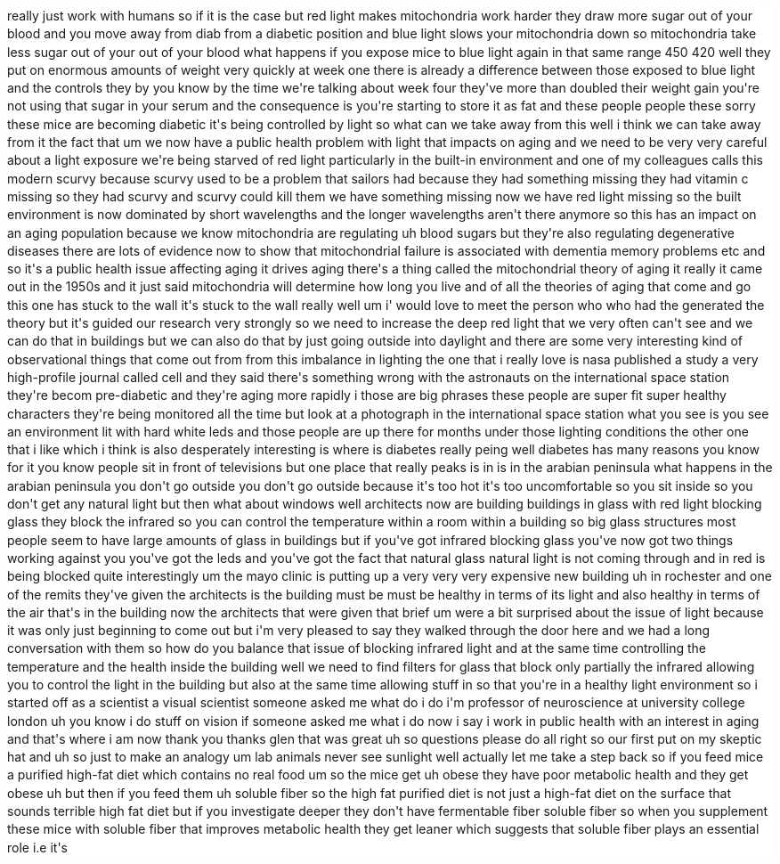 really just work with humans so if it is the case but red light makes mitochondria work harder they draw more sugar out of your blood and you move away from diab from a diabetic position and blue light slows your mitochondria down so mitochondria take less sugar out of your out of your blood what happens if you expose mice to blue light again in that same range 450 420 well they put on enormous amounts of weight very quickly at week one there is already a difference between those exposed to blue light and the controls they by you know by the time we're talking about week four they've more than doubled their weight gain you're not using that sugar in your serum and the consequence is you're starting to store it as fat and these people people these sorry these mice are becoming diabetic it's being controlled by light so what can we take away from this well i think we can take away from it the fact that um we now have a public health problem with light that impacts on aging and we need to be very very careful about a light exposure we're being starved of red light particularly in the built-in environment and one of my colleagues calls this modern scurvy because scurvy used to be a problem that sailors had because they had something missing they had vitamin c missing so they had scurvy and scurvy could kill them we have something missing now we have red light missing so the built environment is now dominated by short wavelengths and the longer wavelengths aren't there anymore so this has an impact on an aging population because we know mitochondria are regulating uh blood sugars but they're also regulating degenerative diseases there are lots of evidence now to show that mitochondrial failure is associated with dementia memory problems etc and so it's a public health issue affecting aging it drives aging there's a thing called the mitochondrial theory of aging it really it came out in the 1950s and it just said mitochondria will determine how long you live and of all the theories of aging that come and go this one has stuck to the wall it's stuck to the wall really well um i' would love to meet the person who who had the generated the theory but it's guided our research very strongly so we need to increase the deep red light that we very often can't see and we can do that in buildings but we can also do that by just going outside into daylight and there are some very interesting kind of observational things that come out from from this imbalance in lighting the one that i really love is nasa published a study a very high-profile journal called cell and they said there's something wrong with the astronauts on the international space station they're becom pre-diabetic and they're aging more rapidly i those are big phrases these people are super fit super healthy characters they're being monitored all the time but look at a photograph in the international space station what you see is you see an environment lit with hard white leds and those people are up there for months under those lighting conditions the other one that i like which i think is also desperately interesting is where is diabetes really peing well diabetes has many reasons you know for it you know people sit in front of televisions but one place that really peaks is in is in the arabian peninsula what happens in the arabian peninsula you don't go outside you don't go outside because it's too hot it's too uncomfortable so you sit inside so you don't get any natural light but then what about windows well architects now are building buildings in glass with red light blocking glass they block the infrared so you can control the temperature within a room within a building so big glass structures most people seem to have large amounts of glass in buildings but if you've got infrared blocking glass you've now got two things working against you you've got the leds and you've got the fact that natural glass natural light is not coming through and in red is being blocked quite interestingly um the mayo clinic is putting up a very very very expensive new building uh in rochester and one of the remits they've given the architects is the building must be must be healthy in terms of its light and also healthy in terms of the air that's in the building now the architects that were given that brief um were a bit surprised about the issue of light because it was only just beginning to come out but i'm very pleased to say they walked through the door here and we had a long conversation with them so how do you balance that issue of blocking infrared light and at the same time controlling the temperature and the health inside the building well we need to find filters for glass that block only partially the infrared allowing you to control the light in the building but also at the same time allowing stuff in so that you're in a healthy light environment so i started off as a scientist a visual scientist someone asked me what do i do i'm professor of neuroscience at university college london uh you know i do stuff on vision if someone asked me what i do now i say i work in public health with an interest in aging and that's where i am now thank you thanks glen that was great uh so questions please do all right so our first put on my skeptic hat and uh so just to make an analogy um lab animals never see sunlight well actually let me take a step back so if you feed mice a purified high-fat diet which contains no real food um so the mice get uh obese they have poor metabolic health and they get obese uh but then if you feed them uh soluble fiber so the high fat purified diet is not just a high-fat diet on the surface that sounds terrible high fat diet but if you investigate deeper they don't have fermentable fiber soluble fiber so when you supplement these mice with soluble fiber that improves metabolic health they get leaner which suggests that soluble fiber plays an essential role i.e it's